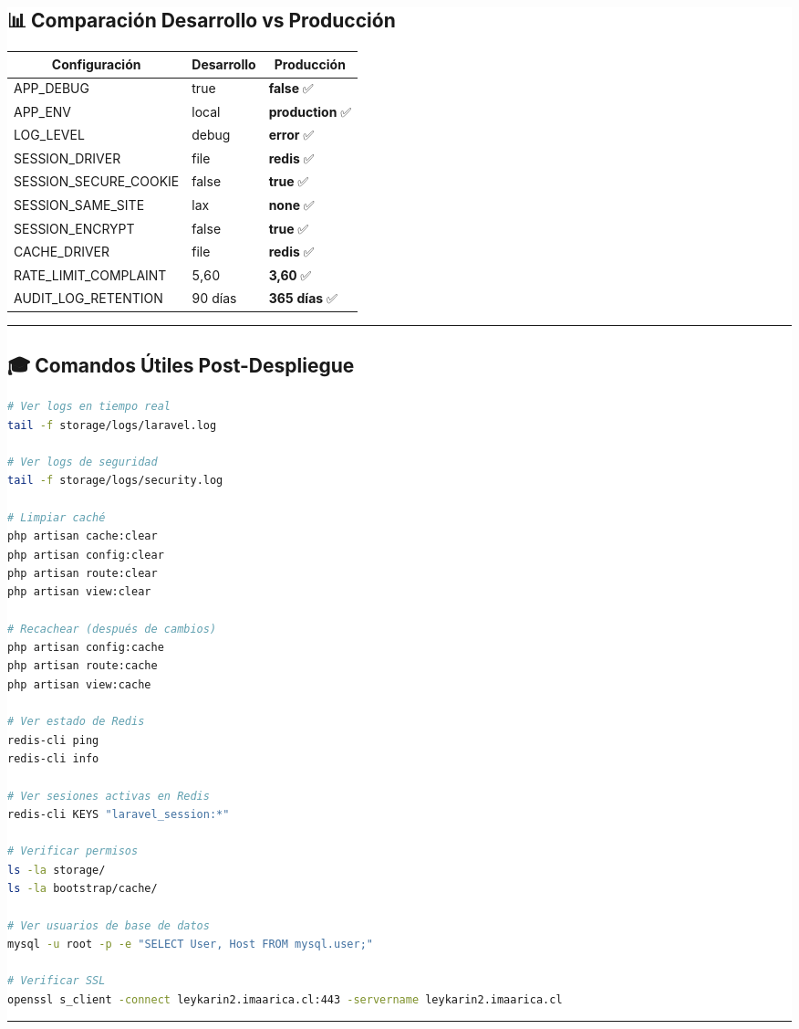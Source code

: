 ## 📊 Comparación Desarrollo vs Producción

| Configuración | Desarrollo | Producción |
|---------------|------------|------------|
| APP_DEBUG | true | **false** ✅ |
| APP_ENV | local | **production** ✅ |
| LOG_LEVEL | debug | **error** ✅ |
| SESSION_DRIVER | file | **redis** ✅ |
| SESSION_SECURE_COOKIE | false | **true** ✅ |
| SESSION_SAME_SITE | lax | **none** ✅ |
| SESSION_ENCRYPT | false | **true** ✅ |
| CACHE_DRIVER | file | **redis** ✅ |
| RATE_LIMIT_COMPLAINT | 5,60 | **3,60** ✅ |
| AUDIT_LOG_RETENTION | 90 días | **365 días** ✅ |

---

## 🎓 Comandos Útiles Post-Despliegue

```bash
# Ver logs en tiempo real
tail -f storage/logs/laravel.log

# Ver logs de seguridad
tail -f storage/logs/security.log

# Limpiar caché
php artisan cache:clear
php artisan config:clear
php artisan route:clear
php artisan view:clear

# Recachear (después de cambios)
php artisan config:cache
php artisan route:cache
php artisan view:cache

# Ver estado de Redis
redis-cli ping
redis-cli info

# Ver sesiones activas en Redis
redis-cli KEYS "laravel_session:*"

# Verificar permisos
ls -la storage/
ls -la bootstrap/cache/

# Ver usuarios de base de datos
mysql -u root -p -e "SELECT User, Host FROM mysql.user;"

# Verificar SSL
openssl s_client -connect leykarin2.imaarica.cl:443 -servername leykarin2.imaarica.cl
```

---